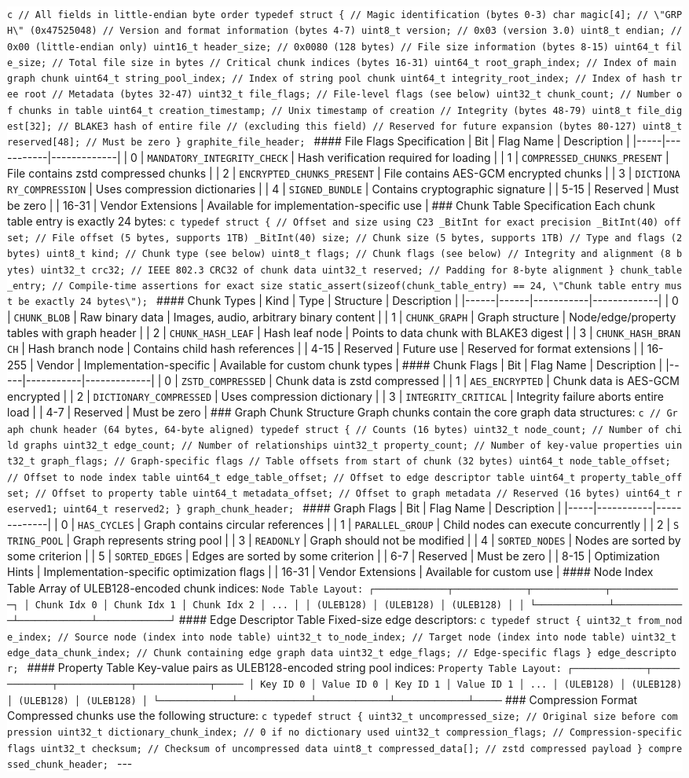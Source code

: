```c // All fields in little-endian byte order typedef struct { // Magic identification (bytes 0-3) char magic[4]; // \"GRPH\" (0x47525048) // Version and format information (bytes 4-7) uint8_t version; // 0x03 (version 3.0) uint8_t endian; // 0x00 (little-endian only) uint16_t header_size; // 0x0080 (128 bytes) // File size information (bytes 8-15) uint64_t file_size; // Total file size in bytes // Critical chunk indices (bytes 16-31) uint64_t root_graph_index; // Index of main graph chunk uint64_t string_pool_index; // Index of string pool chunk uint64_t integrity_root_index; // Index of hash tree root // Metadata (bytes 32-47) uint32_t file_flags; // File-level flags (see below) uint32_t chunk_count; // Number of chunks in table uint64_t creation_timestamp; // Unix timestamp of creation // Integrity (bytes 48-79) uint8_t file_digest[32]; // BLAKE3 hash of entire file // (excluding this field) // Reserved for future expansion (bytes 80-127) uint8_t reserved[48]; // Must be zero } graphite_file_header; ``` #### File Flags Specification | Bit | Flag Name | Description | |-----|-----------|-------------| | 0 | `MANDATORY_INTEGRITY_CHECK` | Hash verification required for loading | | 1 | `COMPRESSED_CHUNKS_PRESENT` | File contains zstd compressed chunks | | 2 | `ENCRYPTED_CHUNKS_PRESENT` | File contains AES-GCM encrypted chunks | | 3 | `DICTIONARY_COMPRESSION` | Uses compression dictionaries | | 4 | `SIGNED_BUNDLE` | Contains cryptographic signature | | 5-15 | Reserved | Must be zero | | 16-31 | Vendor Extensions | Available for implementation-specific use | ### Chunk Table Specification Each chunk table entry is exactly 24 bytes: ```c typedef struct { // Offset and size using C23 _BitInt for exact precision _BitInt(40) offset; // File offset (5 bytes, supports 1TB) _BitInt(40) size; // Chunk size (5 bytes, supports 1TB) // Type and flags (2 bytes) uint8_t kind; // Chunk type (see below) uint8_t flags; // Chunk flags (see below) // Integrity and alignment (8 bytes) uint32_t crc32; // IEEE 802.3 CRC32 of chunk data uint32_t reserved; // Padding for 8-byte alignment } chunk_table_entry; // Compile-time assertions for exact size static_assert(sizeof(chunk_table_entry) == 24, \"Chunk table entry must be exactly 24 bytes\"); ``` #### Chunk Types | Kind | Type | Structure | Description | |------|------|-----------|-------------| | 0 | `CHUNK_BLOB` | Raw binary data | Images, audio, arbitrary binary content | | 1 | `CHUNK_GRAPH` | Graph structure | Node/edge/property tables with graph header | | 2 | `CHUNK_HASH_LEAF` | Hash leaf node | Points to data chunk with BLAKE3 digest | | 3 | `CHUNK_HASH_BRANCH` | Hash branch node | Contains child hash references | | 4-15 | Reserved | Future use | Reserved for format extensions | | 16-255 | Vendor | Implementation-specific | Available for custom chunk types | #### Chunk Flags | Bit | Flag Name | Description | |-----|-----------|-------------| | 0 | `ZSTD_COMPRESSED` | Chunk data is zstd compressed | | 1 | `AES_ENCRYPTED` | Chunk data is AES-GCM encrypted | | 2 | `DICTIONARY_COMPRESSED` | Uses compression dictionary | | 3 | `INTEGRITY_CRITICAL` | Integrity failure aborts entire load | | 4-7 | Reserved | Must be zero | ### Graph Chunk Structure Graph chunks contain the core graph data structures: ```c // Graph chunk header (64 bytes, 64-byte aligned) typedef struct { // Counts (16 bytes) uint32_t node_count; // Number of child graphs uint32_t edge_count; // Number of relationships uint32_t property_count; // Number of key-value properties uint32_t graph_flags; // Graph-specific flags // Table offsets from start of chunk (32 bytes) uint64_t node_table_offset; // Offset to node index table uint64_t edge_table_offset; // Offset to edge descriptor table uint64_t property_table_offset; // Offset to property table uint64_t metadata_offset; // Offset to graph metadata // Reserved (16 bytes) uint64_t reserved1; uint64_t reserved2; } graph_chunk_header; ``` #### Graph Flags | Bit | Flag Name | Description | |-----|-----------|-------------| | 0 | `HAS_CYCLES` | Graph contains circular references | | 1 | `PARALLEL_GROUP` | Child nodes can execute concurrently | | 2 | `STRING_POOL` | Graph represents string pool | | 3 | `READONLY` | Graph should not be modified | | 4 | `SORTED_NODES` | Nodes are sorted by some criterion | | 5 | `SORTED_EDGES` | Edges are sorted by some criterion | | 6-7 | Reserved | Must be zero | | 8-15 | Optimization Hints | Implementation-specific optimization flags | | 16-31 | Vendor Extensions | Available for custom use | #### Node Index Table Array of ULEB128-encoded chunk indices: ``` Node Table Layout: ┌─────────────┬─────────────┬─────────────┬─────────────┐ │ Chunk Idx 0 │ Chunk Idx 1 │ Chunk Idx 2 │ ... │ │ (ULEB128) │ (ULEB128) │ (ULEB128) │ │ └─────────────┴─────────────┴─────────────┴─────────────┘ ``` #### Edge Descriptor Table Fixed-size edge descriptors: ```c typedef struct { uint32_t from_node_index; // Source node (index into node table) uint32_t to_node_index; // Target node (index into node table) uint32_t edge_data_chunk_index; // Chunk containing edge graph data uint32_t edge_flags; // Edge-specific flags } edge_descriptor; ``` #### Property Table Key-value pairs as ULEB128-encoded string pool indices: ``` Property Table Layout: ┌─────────────┬─────────────┬─────────────┬─────────────┬───── │ Key ID 0 │ Value ID 0 │ Key ID 1 │ Value ID 1 │ ... │ (ULEB128) │ (ULEB128) │ (ULEB128) │ (ULEB128) │ └─────────────┴─────────────┴─────────────┴─────────────┴───── ``` ### Compression Format Compressed chunks use the following structure: ```c typedef struct { uint32_t uncompressed_size; // Original size before compression uint32_t dictionary_chunk_index; // 0 if no dictionary used uint32_t compression_flags; // Compression-specific flags uint32_t checksum; // Checksum of uncompressed data uint8_t compressed_data[]; // zstd compressed payload } compressed_chunk_header; ``` ---